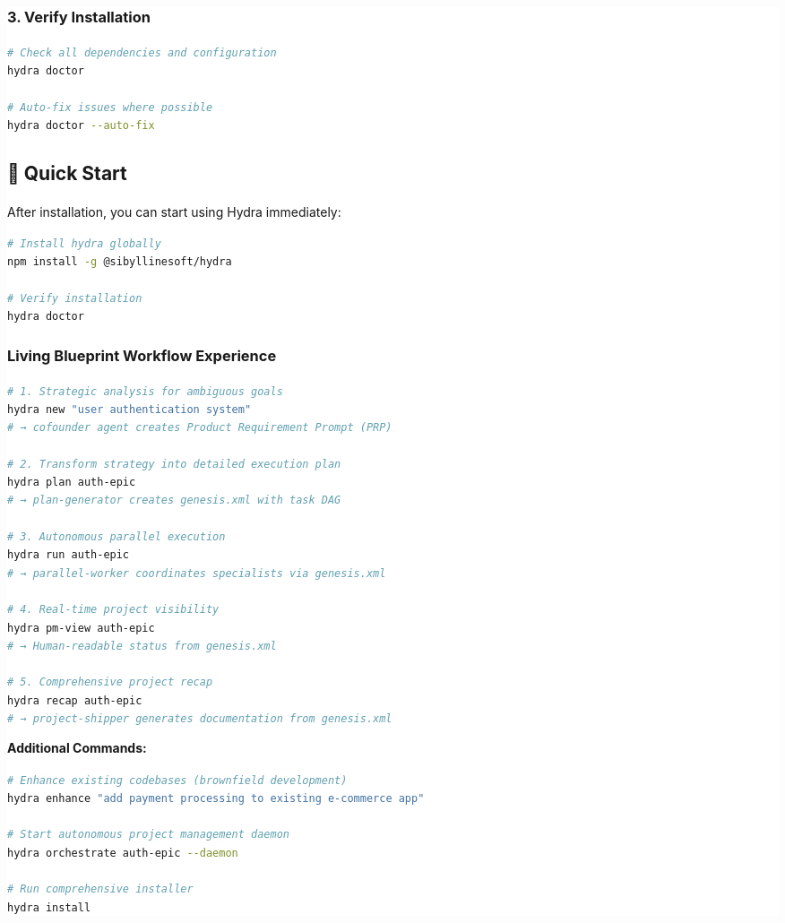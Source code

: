 ### 3. Verify Installation
```bash
# Check all dependencies and configuration
hydra doctor

# Auto-fix issues where possible
hydra doctor --auto-fix
```

## 🚀 Quick Start

After installation, you can start using Hydra immediately:

```bash
# Install hydra globally
npm install -g @sibyllinesoft/hydra

# Verify installation
hydra doctor
```

### Living Blueprint Workflow Experience
```bash
# 1. Strategic analysis for ambiguous goals
hydra new "user authentication system"
# → cofounder agent creates Product Requirement Prompt (PRP)

# 2. Transform strategy into detailed execution plan
hydra plan auth-epic  
# → plan-generator creates genesis.xml with task DAG

# 3. Autonomous parallel execution
hydra run auth-epic
# → parallel-worker coordinates specialists via genesis.xml

# 4. Real-time project visibility  
hydra pm-view auth-epic
# → Human-readable status from genesis.xml

# 5. Comprehensive project recap
hydra recap auth-epic
# → project-shipper generates documentation from genesis.xml
```

**Additional Commands:**
```bash
# Enhance existing codebases (brownfield development)
hydra enhance "add payment processing to existing e-commerce app"

# Start autonomous project management daemon
hydra orchestrate auth-epic --daemon

# Run comprehensive installer
hydra install
```

